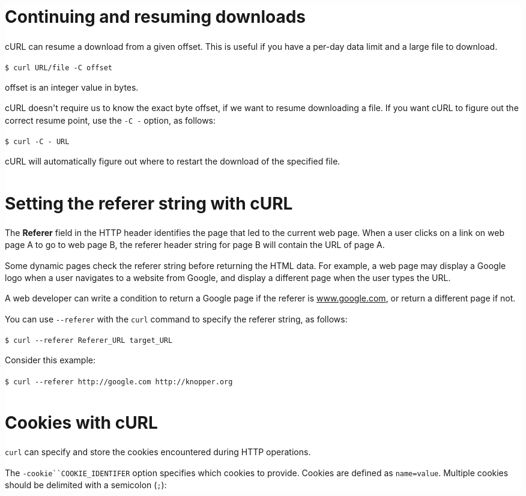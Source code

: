 # Continuing and resuming downloads

cURL can resume a download from a given offset. This is useful if you have a per-day data limit and a large file to download.

```
$ curl URL/file -C offset

```

offset is an integer value in bytes.

cURL doesn't require us to know the exact byte offset, if we want to resume downloading a file. If you want cURL to figure out the correct resume point, use the `-C -` option, as follows:

```
$ curl -C - URL

```

cURL will automatically figure out where to restart the download of the specified file.

# Setting the referer string with cURL

The **Referer** field in the HTTP header identifies the page that led to the current web page. When a user clicks on a link on web page A to go to web page B, the referer header string for page B will contain the URL of page A.

Some dynamic pages check the referer string before returning the HTML data. For example, a web page may display a Google logo when a user navigates to a website from Google, and display a different page when the user types the URL.

A web developer can write a condition to return a Google page if the referer is www.google.com, or return a different page if not.

You can use `--referer` with the `curl` command to specify the referer string, as follows:

```
$ curl --referer Referer_URL target_URL

```

Consider this example:

```
$ curl --referer http://google.com http://knopper.org

```

# Cookies with cURL

`curl` can specify and store the cookies encountered during HTTP operations.

The `-cookie``COOKIE_IDENTIFER` option specifies which cookies to provide. Cookies are defined as `name=value`. Multiple cookies should be delimited with a semicolon (`;`):
